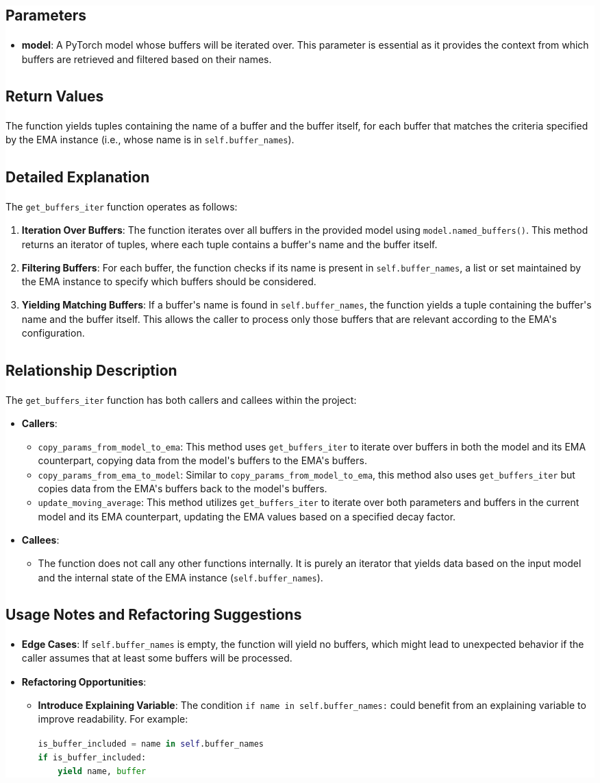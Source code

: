 ## Parameters

- **model**: A PyTorch model whose buffers will be iterated over. This parameter is essential as it provides the context from which buffers are retrieved and filtered based on their names.

## Return Values

The function yields tuples containing the name of a buffer and the buffer itself, for each buffer that matches the criteria specified by the EMA instance (i.e., whose name is in `self.buffer_names`).

## Detailed Explanation

The `get_buffers_iter` function operates as follows:

1. **Iteration Over Buffers**: The function iterates over all buffers in the provided model using `model.named_buffers()`. This method returns an iterator of tuples, where each tuple contains a buffer's name and the buffer itself.

2. **Filtering Buffers**: For each buffer, the function checks if its name is present in `self.buffer_names`, a list or set maintained by the EMA instance to specify which buffers should be considered.

3. **Yielding Matching Buffers**: If a buffer's name is found in `self.buffer_names`, the function yields a tuple containing the buffer's name and the buffer itself. This allows the caller to process only those buffers that are relevant according to the EMA's configuration.

## Relationship Description

The `get_buffers_iter` function has both callers and callees within the project:

- **Callers**:
  - `copy_params_from_model_to_ema`: This method uses `get_buffers_iter` to iterate over buffers in both the model and its EMA counterpart, copying data from the model's buffers to the EMA's buffers.
  - `copy_params_from_ema_to_model`: Similar to `copy_params_from_model_to_ema`, this method also uses `get_buffers_iter` but copies data from the EMA's buffers back to the model's buffers.
  - `update_moving_average`: This method utilizes `get_buffers_iter` to iterate over both parameters and buffers in the current model and its EMA counterpart, updating the EMA values based on a specified decay factor.

- **Callees**:
  - The function does not call any other functions internally. It is purely an iterator that yields data based on the input model and the internal state of the EMA instance (`self.buffer_names`).

## Usage Notes and Refactoring Suggestions

- **Edge Cases**: If `self.buffer_names` is empty, the function will yield no buffers, which might lead to unexpected behavior if the caller assumes that at least some buffers will be processed.
  
- **Refactoring Opportunities**:
  - **Introduce Explaining Variable**: The condition `if name in self.buffer_names:` could benefit from an explaining variable to improve readability. For example:
    ```python
    is_buffer_included = name in self.buffer_names
    if is_buffer_included:
        yield name, buffer
    ```
  